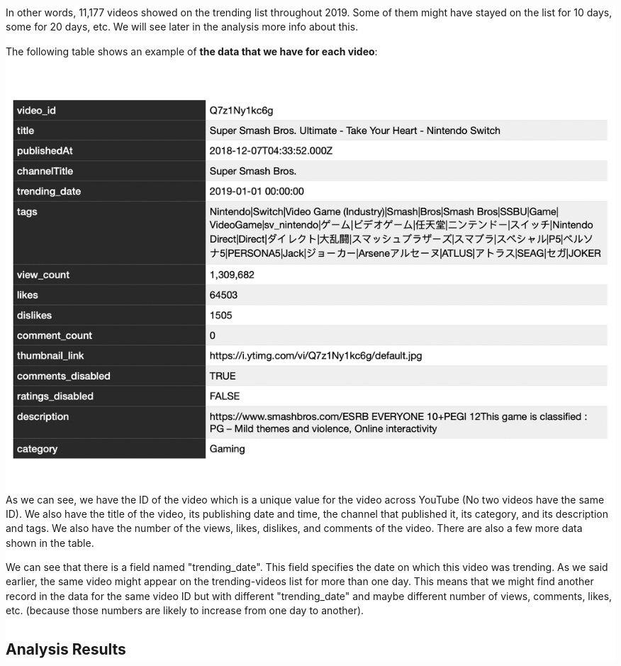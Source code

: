 In other words, 11,177 videos showed on the trending list throughout 2019. Some of them might have stayed on the list for 10 days, some for 20 days, etc. We will see later in the analysis more info about this.

The following table shows an example of **the data that we have for each video**:

<br>


![](/assets/images/2020/yta2-data.png)


<br>
As we can see, we have the ID of the video which is a unique value for the video across YouTube (No two videos have the same ID). We also have the title of the video, its publishing date and time, the channel that published it, its category, and its description and tags. We also have the number of the views, likes, dislikes, and comments of the video. There are also a few more data shown in the table. 

We can see that there is a field named "trending_date". This field specifies the date on which this video was trending. As we said earlier, the same video might appear on the trending-videos list for more than one day. This means that we might find another record in the data for the same video ID but with different "trending_date" and maybe different number of views, comments, likes, etc. (because those numbers are likely to increase from one day to another).

<p id="analysis-res"></p>

## Analysis Results
